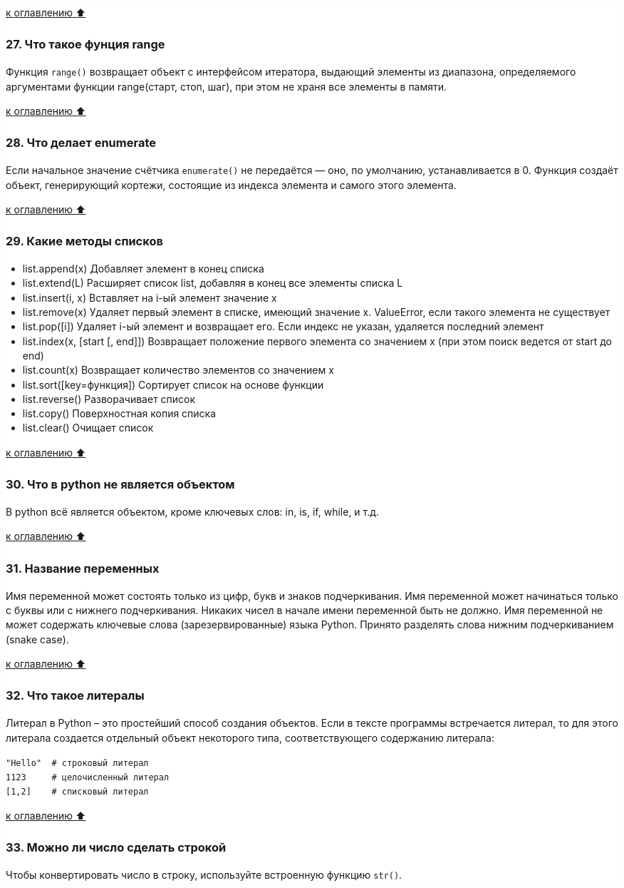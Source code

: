 [к оглавлению ⬆️](https://github.com/markdrrr/interview_questions_python_junior/blob/main/README.md#вопросы-для-собеседования-python-junior)
### 27. Что такое фунция range
Функция `range()` возвращает объект с интерфейсом итератора, выдающий элементы из диапазона, определяемого аргументами функции range(старт, стоп, шаг), при этом не храня все элементы в памяти.

[к оглавлению ⬆️](https://github.com/markdrrr/interview_questions_python_junior/blob/main/README.md#вопросы-для-собеседования-python-junior)
### 28. Что делает enumerate
Если начальное значение счётчика `enumerate()` не передаётся — оно, по умолчанию, устанавливается в 0. Функция создаёт объект, генерирующий кортежи, состоящие из индекса элемента и самого этого элемента.

[к оглавлению ⬆️](https://github.com/markdrrr/interview_questions_python_junior/blob/main/README.md#вопросы-для-собеседования-python-junior)
### 29. Какие методы списков
- list.append(x) Добавляет элемент в конец списка
- list.extend(L) Расширяет список list, добавляя в конец все элементы списка L
- list.insert(i, x)	Вставляет на i-ый элемент значение x
- list.remove(x) Удаляет первый элемент в списке, имеющий значение x. ValueError, если такого элемента не существует
- list.pop([i])	Удаляет i-ый элемент и возвращает его. Если индекс не указан, удаляется последний элемент
- list.index(x, [start [, end]])	Возвращает положение первого элемента со значением x (при этом поиск ведется от start до end)
- list.count(x)	Возвращает количество элементов со значением x
- list.sort([key=функция])	Сортирует список на основе функции
- list.reverse() Разворачивает список
- list.copy()	Поверхностная копия списка
- list.clear() Очищает список

[к оглавлению ⬆️](https://github.com/markdrrr/interview_questions_python_junior/blob/main/README.md#вопросы-для-собеседования-python-junior)
### 30. Что в python не является объектом
В python всё является объектом, кроме ключевых слов: in, is, if, while, и т.д.

[к оглавлению ⬆️](https://github.com/markdrrr/interview_questions_python_junior/blob/main/README.md#вопросы-для-собеседования-python-junior)
### 31. Название переменных
Имя переменной может состоять только из цифр, букв и знаков подчеркивания. Имя переменной может начинаться только с буквы или с нижнего подчеркивания. Никаких чисел в начале имени переменной быть не должно.  Имя переменной не может содержать ключевые слова (зарезервированные) языка Python. Принято разделять слова нижним подчеркиванием (snake case).

[к оглавлению ⬆️](https://github.com/markdrrr/interview_questions_python_junior/blob/main/README.md#вопросы-для-собеседования-python-junior)
### 32. Что такое литералы
Литерал в Python – это простейший способ создания объектов. Если в тексте программы встречается литерал, то для этого литерала создается отдельный объект некоторого типа, соответствующего содержанию литерала:
```
"Hello"  # строковый литерал
1123     # целочисленный литерал
[1,2]    # списковый литерал
```
[к оглавлению ⬆️](https://github.com/markdrrr/interview_questions_python_junior/blob/main/README.md#вопросы-для-собеседования-python-junior)
### 33. Можно ли число сделать строкой
Чтобы конвертировать число в строку, используйте встроенную функцию `str()`.
